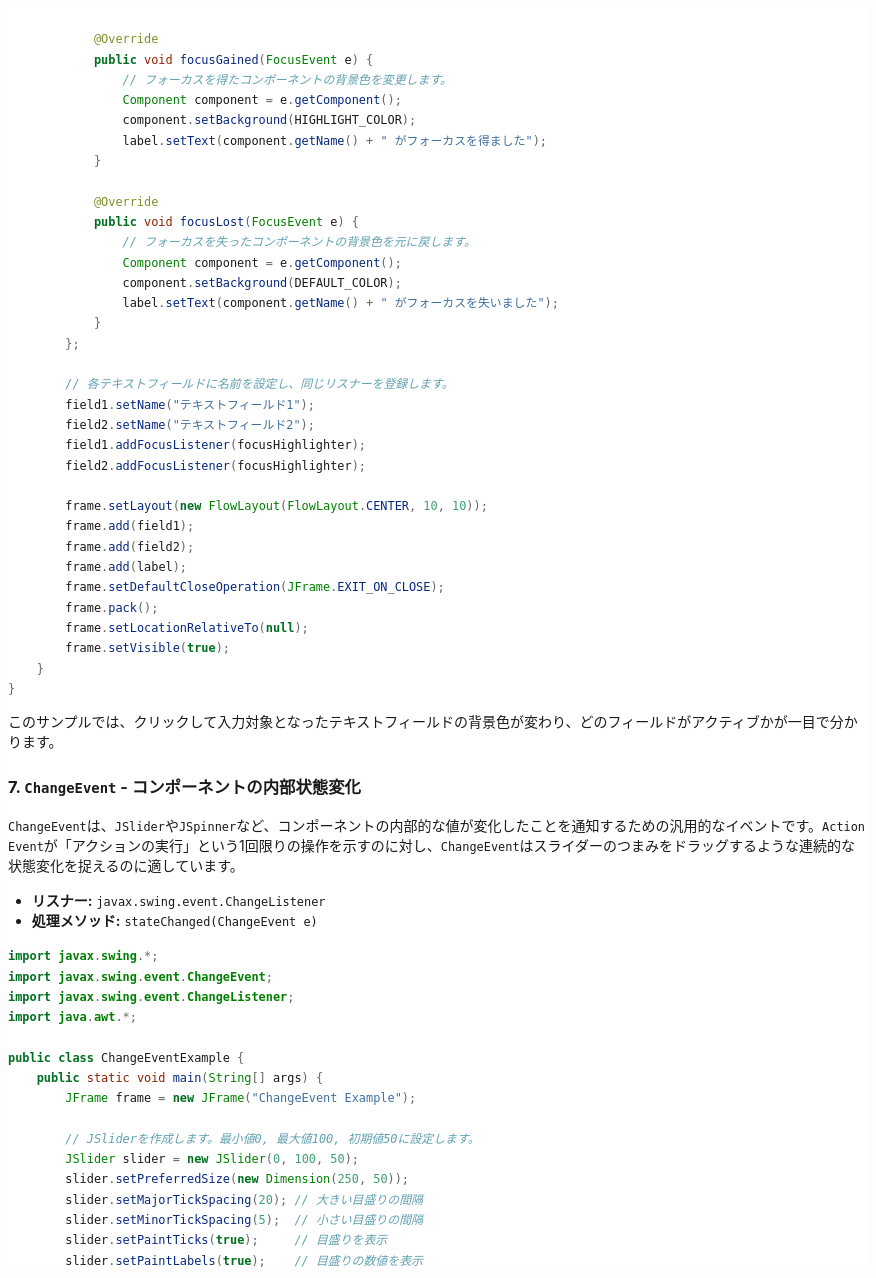 ```java

            @Override
            public void focusGained(FocusEvent e) {
                // フォーカスを得たコンポーネントの背景色を変更します。
                Component component = e.getComponent();
                component.setBackground(HIGHLIGHT_COLOR);
                label.setText(component.getName() + " がフォーカスを得ました");
            }

            @Override
            public void focusLost(FocusEvent e) {
                // フォーカスを失ったコンポーネントの背景色を元に戻します。
                Component component = e.getComponent();
                component.setBackground(DEFAULT_COLOR);
                label.setText(component.getName() + " がフォーカスを失いました");
            }
        };

        // 各テキストフィールドに名前を設定し、同じリスナーを登録します。
        field1.setName("テキストフィールド1");
        field2.setName("テキストフィールド2");
        field1.addFocusListener(focusHighlighter);
        field2.addFocusListener(focusHighlighter);

        frame.setLayout(new FlowLayout(FlowLayout.CENTER, 10, 10));
        frame.add(field1);
        frame.add(field2);
        frame.add(label);
        frame.setDefaultCloseOperation(JFrame.EXIT_ON_CLOSE);
        frame.pack();
        frame.setLocationRelativeTo(null);
        frame.setVisible(true);
    }
}
```

このサンプルでは、クリックして入力対象となったテキストフィールドの背景色が変わり、どのフィールドがアクティブかが一目で分かります。

### 7\. `ChangeEvent` - コンポーネントの内部状態変化

`ChangeEvent`は、`JSlider`や`JSpinner`など、コンポーネントの内部的な値が変化したことを通知するための汎用的なイベントです。`ActionEvent`が「アクションの実行」という1回限りの操作を示すのに対し、`ChangeEvent`はスライダーのつまみをドラッグするような連続的な状態変化を捉えるのに適しています。

* **リスナー:** `javax.swing.event.ChangeListener`
* **処理メソッド:** `stateChanged(ChangeEvent e)`


```java
import javax.swing.*;
import javax.swing.event.ChangeEvent;
import javax.swing.event.ChangeListener;
import java.awt.*;

public class ChangeEventExample {
    public static void main(String[] args) {
        JFrame frame = new JFrame("ChangeEvent Example");
        
        // JSliderを作成します。最小値0, 最大値100, 初期値50に設定します。
        JSlider slider = new JSlider(0, 100, 50);
        slider.setPreferredSize(new Dimension(250, 50));
        slider.setMajorTickSpacing(20); // 大きい目盛りの間隔
        slider.setMinorTickSpacing(5);  // 小さい目盛りの間隔
        slider.setPaintTicks(true);     // 目盛りを表示
        slider.setPaintLabels(true);    // 目盛りの数値を表示

```
